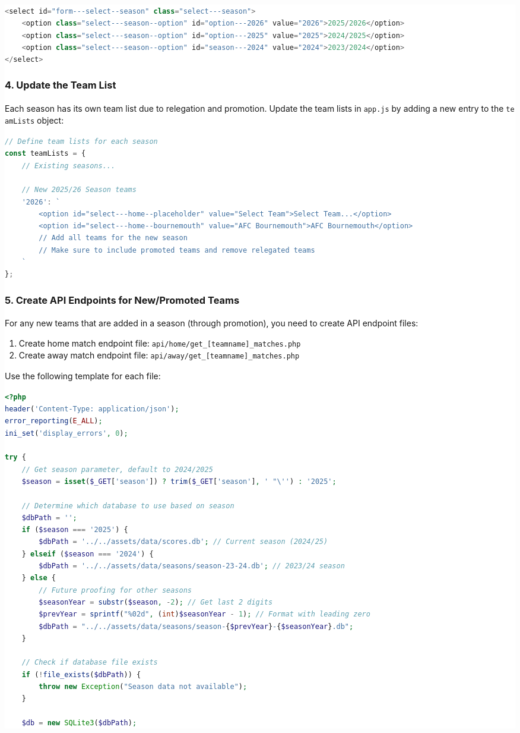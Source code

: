 ```php
<select id="form---select--season" class="select---season">  
    <option class="select---season--option" id="option---2026" value="2026">2025/2026</option>
    <option class="select---season--option" id="option---2025" value="2025">2024/2025</option>
    <option class="select---season--option" id="season---2024" value="2024">2023/2024</option> 
</select>
```

### 4. Update the Team List

Each season has its own team list due to relegation and promotion. Update the team lists in `app.js` by adding a new entry to the `teamLists` object:

```javascript
// Define team lists for each season
const teamLists = {
    // Existing seasons...
    
    // New 2025/26 Season teams
    '2026': `
        <option id="select---home--placeholder" value="Select Team">Select Team...</option>
        <option id="select---home--bournemouth" value="AFC Bournemouth">AFC Bournemouth</option>
        // Add all teams for the new season
        // Make sure to include promoted teams and remove relegated teams
    `
};
```

### 5. Create API Endpoints for New/Promoted Teams

For any new teams that are added in a season (through promotion), you need to create API endpoint files:

1. Create home match endpoint file: `api/home/get_[teamname]_matches.php`
2. Create away match endpoint file: `api/away/get_[teamname]_matches.php`

Use the following template for each file:

```php
<?php
header('Content-Type: application/json');
error_reporting(E_ALL);
ini_set('display_errors', 0);

try {
    // Get season parameter, default to 2024/2025
    $season = isset($_GET['season']) ? trim($_GET['season'], ' "\'') : '2025';
    
    // Determine which database to use based on season
    $dbPath = '';
    if ($season === '2025') {
        $dbPath = '../../assets/data/scores.db'; // Current season (2024/25)
    } elseif ($season === '2024') {
        $dbPath = '../../assets/data/seasons/season-23-24.db'; // 2023/24 season
    } else {
        // Future proofing for other seasons
        $seasonYear = substr($season, -2); // Get last 2 digits
        $prevYear = sprintf("%02d", (int)$seasonYear - 1); // Format with leading zero
        $dbPath = "../../assets/data/seasons/season-{$prevYear}-{$seasonYear}.db";
    }
    
    // Check if database file exists
    if (!file_exists($dbPath)) {
        throw new Exception("Season data not available");
    }

    $db = new SQLite3($dbPath);
```